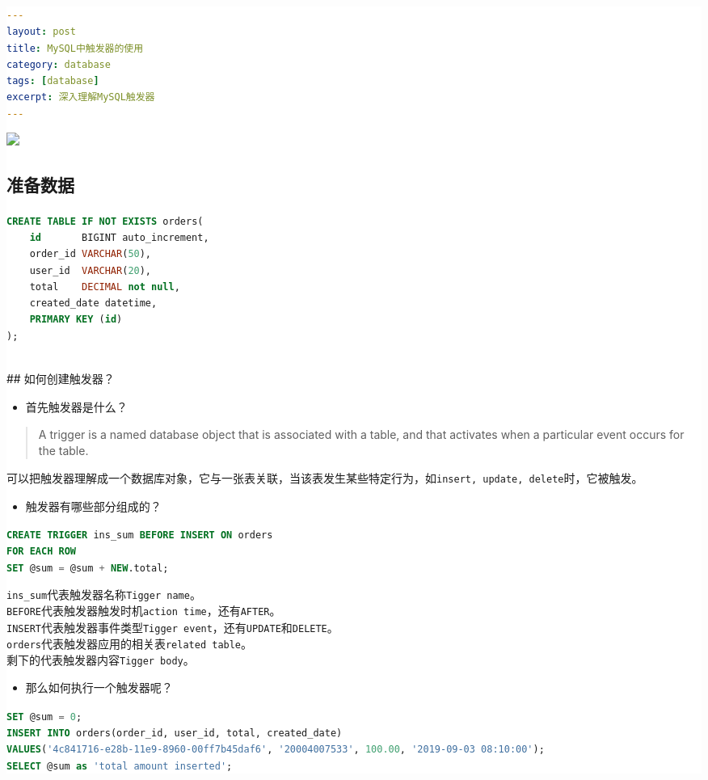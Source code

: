```yaml
---
layout: post
title: MySQL中触发器的使用
category: database
tags: [database]
excerpt: 深入理解MySQL触发器
---
```


![](https://yyc-images.oss-cn-beijing.aliyuncs.com/1_trigger.png)

## 准备数据  

``` sql
CREATE TABLE IF NOT EXISTS orders(
    id       BIGINT auto_increment,
    order_id VARCHAR(50),
    user_id  VARCHAR(20),
    total    DECIMAL not null,
    created_date datetime,
    PRIMARY KEY (id)
);
```

<br>
## 如何创建触发器？  

- 首先触发器是什么？  

> A trigger is a named database object that is associated with a table, and that activates when a particular event occurs for the table.

可以把触发器理解成一个数据库对象，它与一张表关联，当该表发生某些特定行为，如`insert, update, delete`时，它被触发。  

- 触发器有哪些部分组成的？

``` sql
CREATE TRIGGER ins_sum BEFORE INSERT ON orders
FOR EACH ROW
SET @sum = @sum + NEW.total;
```
`ins_sum`代表触发器名称`Tigger name`。  
`BEFORE`代表触发器触发时机`action time`，还有`AFTER`。  
`INSERT`代表触发器事件类型`Tigger event`，还有`UPDATE`和`DELETE`。  
`orders`代表触发器应用的相关表`related table`。  
剩下的代表触发器内容`Tigger body`。  

- 那么如何执行一个触发器呢？

``` sql
SET @sum = 0;
INSERT INTO orders(order_id, user_id, total, created_date)
VALUES('4c841716-e28b-11e9-8960-00ff7b45daf6', '20004007533', 100.00, '2019-09-03 08:10:00');
SELECT @sum as 'total amount inserted';
```
